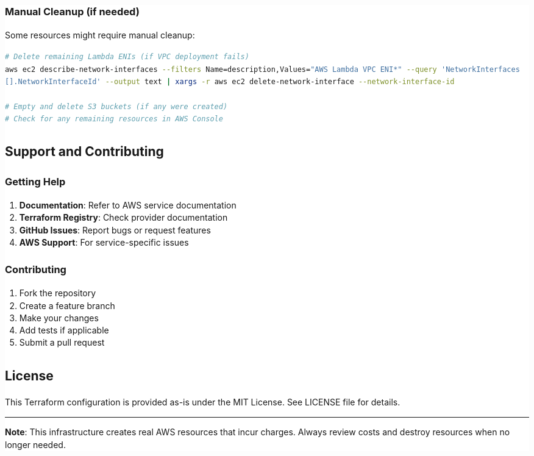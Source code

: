 ### Manual Cleanup (if needed)

Some resources might require manual cleanup:

```bash
# Delete remaining Lambda ENIs (if VPC deployment fails)
aws ec2 describe-network-interfaces --filters Name=description,Values="AWS Lambda VPC ENI*" --query 'NetworkInterfaces[].NetworkInterfaceId' --output text | xargs -r aws ec2 delete-network-interface --network-interface-id

# Empty and delete S3 buckets (if any were created)
# Check for any remaining resources in AWS Console
```

## Support and Contributing

### Getting Help

1. **Documentation**: Refer to AWS service documentation
2. **Terraform Registry**: Check provider documentation
3. **GitHub Issues**: Report bugs or request features
4. **AWS Support**: For service-specific issues

### Contributing

1. Fork the repository
2. Create a feature branch
3. Make your changes
4. Add tests if applicable  
5. Submit a pull request

## License

This Terraform configuration is provided as-is under the MIT License. See LICENSE file for details.

---

**Note**: This infrastructure creates real AWS resources that incur charges. Always review costs and destroy resources when no longer needed.